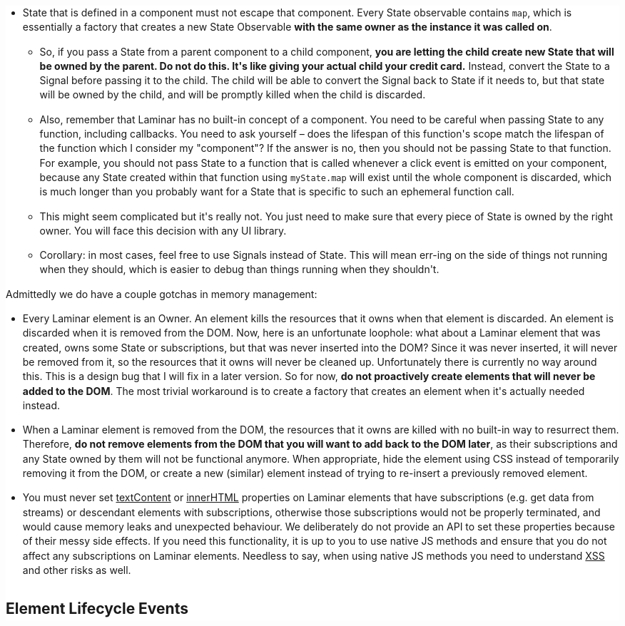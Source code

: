 * State that is defined in a component must not escape that component. Every State observable contains `map`, which is essentially a factory that creates a new State Observable **with the same owner as the instance it was called on**.

  * So, if you pass a State from a parent component to a child component, **you are letting the child create new State that will be owned by the parent. Do not do this. It's like giving your actual child your credit card.** Instead, convert the State to a Signal before passing it to the child. The child will be able to convert the Signal back to State if it needs to, but that state will be owned by the child, and will be promptly killed when the child is discarded.

  * Also, remember that Laminar has no built-in concept of a component. You need to be careful when passing State to any function, including callbacks. You need to ask yourself – does the lifespan of this function's scope match the lifespan of the function which I consider my "component"? If the answer is no, then you should not be passing State to that function. For example, you should not pass State to a function that is called whenever a click event is emitted on your component, because any State created within that function using `myState.map` will exist until the whole component is discarded, which is much longer than you probably want for a State that is specific to such an ephemeral function call.
  
  * This might seem complicated but it's really not. You just need to make sure that every piece of State is owned by the right owner. You will face this decision with any UI library.
  
  * Corollary: in most cases, feel free to use Signals instead of State. This will mean err-ing on the side of things not running when they should, which is easier to debug than things running when they shouldn't.

Admittedly we do have a couple gotchas in memory management:

* Every Laminar element is an Owner. An element kills the resources that it owns when that element is discarded. An element is discarded when it is removed from the DOM. Now, here is an unfortunate loophole: what about a Laminar element that was created, owns some State or subscriptions, but that was never inserted into the DOM? Since it was never inserted, it will never be removed from it, so the resources that it owns will never be cleaned up. Unfortunately there is currently no way around this. This is a design bug that I will fix in a later version. So for now, **do not proactively create elements that will never be added to the DOM**. The most trivial workaround is to create a factory that creates an element when it's actually needed instead.  

* When a Laminar element is removed from the DOM, the resources that it owns are killed with no built-in way to resurrect them. Therefore, **do not remove elements from the DOM that you will want to add back to the DOM later**, as their subscriptions and any State owned by them will not be functional anymore. When appropriate, hide the element using CSS instead of temporarily removing it from the DOM, or create a new (similar) element instead of trying to re-insert a previously removed element.

* You must never set [textContent](https://developer.mozilla.org/en-US/docs/Web/API/Node/textContent) or [innerHTML](https://developer.mozilla.org/en-US/docs/Web/API/Element/innerHTML) properties on Laminar elements that have subscriptions (e.g. get data from streams) or descendant elements with subscriptions, otherwise those subscriptions would not be properly terminated, and would cause memory leaks and unexpected behaviour. We deliberately do not provide an API to set these properties because of their messy side effects. If you need this functionality, it is up to you to use native JS methods and ensure that you do not affect any subscriptions on Laminar elements. Needless to say, when using native JS methods you need to understand [XSS](https://www.owasp.org/index.php/Cross-site_Scripting_(XSS)) and other risks as well.



## Element Lifecycle Events
